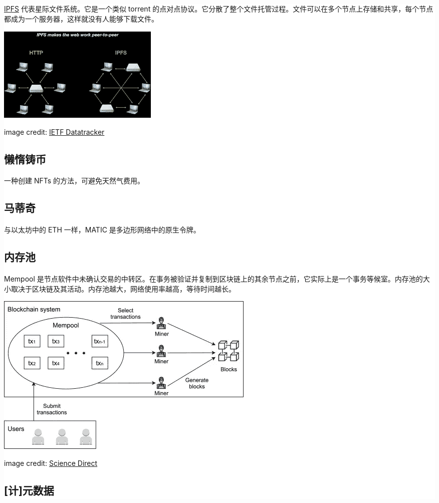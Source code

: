 [IPFS](https://ipfs.io/) 代表星际文件系统。它是一个类似 torrent 的点对点协议。它分散了整个文件托管过程。文件可以在多个节点上存储和共享，每个节点都成为一个服务器，这样就没有人能够下载文件。

![](img/39cf14a969e3324ff30b68f8d3446e60.png)

image credit: [IETF Datatracker](https://datatracker.ietf.org/meeting/interim-2020-dinrg-01/materials/slides-interim-2020-dinrg-01-sessa-an-overview-of-the-interplanetary-file-system-ipfs.pdf)

## 懒惰铸币

一种创建 NFTs 的方法，可避免天然气费用。

## 马蒂奇

与以太坊中的 ETH 一样，MATIC 是多边形网络中的原生令牌。

## 内存池

Mempool 是节点软件中未确认交易的中转区。在事务被验证并复制到区块链上的其余节点之前，它实际上是一个事务等候室。内存池的大小取决于区块链及其活动。内存池越大，网络使用率越高，等待时间越长。

![](img/348cad4b5ee03a38c562cbc687489237.png)

image credit: [Science Direct](https://www.google.com/url?sa=i&url=https%3A%2F%2Fwww.sciencedirect.com%2Fscience%2Farticle%2Fpii%2FS2667295221000349&psig=AOvVaw3XXcgjdP4ixAhqn2I7Su1O&ust=1643728702545000&source=images&cd=vfe&ved=0CAkQjhxqFwoTCMjZw-Gk3PUCFQAAAAAdAAAAABAP)

## [计]元数据
